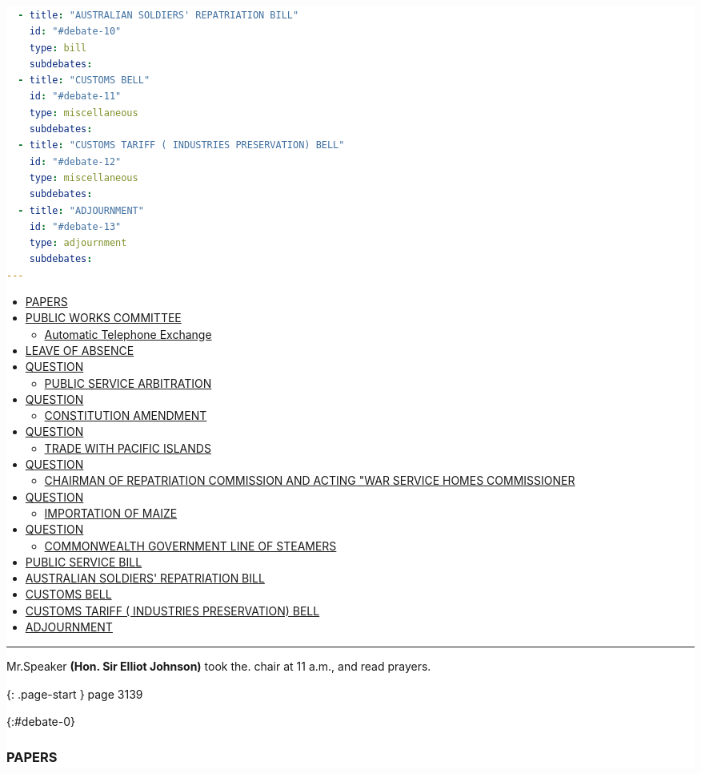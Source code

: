 ```yaml
  - title: "AUSTRALIAN SOLDIERS' REPATRIATION BILL"
    id: "#debate-10"
    type: bill
    subdebates:
  - title: "CUSTOMS BELL"
    id: "#debate-11"
    type: miscellaneous
    subdebates:
  - title: "CUSTOMS TARIFF ( INDUSTRIES PRESERVATION) BELL"
    id: "#debate-12"
    type: miscellaneous
    subdebates:
  - title: "ADJOURNMENT"
    id: "#debate-13"
    type: adjournment
    subdebates:
---
```


* [PAPERS](#debate-0)
* [PUBLIC WORKS COMMITTEE](#debate-1)
    * [Automatic Telephone Exchange](#subdebate-1-0)
* [LEAVE OF ABSENCE](#debate-2)
* [QUESTION](#debate-3)
    * [PUBLIC SERVICE ARBITRATION](#subdebate-3-0)
* [QUESTION](#debate-4)
    * [CONSTITUTION AMENDMENT](#subdebate-4-0)
* [QUESTION](#debate-5)
    * [TRADE WITH PACIFIC ISLANDS](#subdebate-5-0)
* [QUESTION](#debate-6)
    * [CHAIRMAN OF REPATRIATION COMMISSION AND ACTING "WAR SERVICE HOMES COMMISSIONER](#subdebate-6-0)
* [QUESTION](#debate-7)
    * [IMPORTATION OF MAIZE](#subdebate-7-0)
* [QUESTION](#debate-8)
    * [COMMONWEALTH GOVERNMENT LINE OF STEAMERS](#subdebate-8-0)
* [PUBLIC SERVICE BILL](#debate-9)
* [AUSTRALIAN SOLDIERS' REPATRIATION BILL](#debate-10)
* [CUSTOMS BELL](#debate-11)
* [CUSTOMS TARIFF ( INDUSTRIES PRESERVATION) BELL](#debate-12)
* [ADJOURNMENT](#debate-13)


----

Mr.Speaker  **(Hon. Sir Elliot Johnson)**  took the. chair at  11  a.m., and read prayers. 

{: .page-start }
page 3139

{:#debate-0}
### PAPERS
